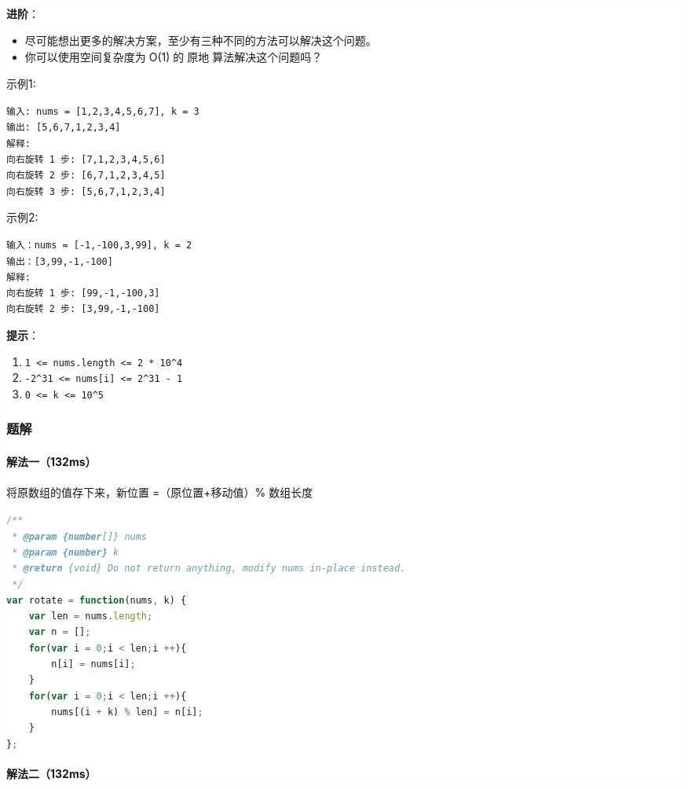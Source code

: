 **进阶**：
- 尽可能想出更多的解决方案，至少有三种不同的方法可以解决这个问题。
- 你可以使用空间复杂度为 O(1) 的 原地 算法解决这个问题吗？

示例1:

```
输入: nums = [1,2,3,4,5,6,7], k = 3
输出: [5,6,7,1,2,3,4]
解释:
向右旋转 1 步: [7,1,2,3,4,5,6]
向右旋转 2 步: [6,7,1,2,3,4,5]
向右旋转 3 步: [5,6,7,1,2,3,4]
```

示例2:

```
输入：nums = [-1,-100,3,99], k = 2
输出：[3,99,-1,-100]
解释: 
向右旋转 1 步: [99,-1,-100,3]
向右旋转 2 步: [3,99,-1,-100]
```

**提示**：
1. `1 <= nums.length <= 2 * 10^4`
2. `-2^31 <= nums[i] <= 2^31 - 1` 
3. `0 <= k <= 10^5`

### 题解

#### 解法一（132ms）

将原数组的值存下来，新位置 =（原位置+移动值）% 数组长度

```javascript
/**
 * @param {number[]} nums
 * @param {number} k
 * @return {void} Do not return anything, modify nums in-place instead.
 */
var rotate = function(nums, k) {
    var len = nums.length;
    var n = [];
    for(var i = 0;i < len;i ++){
        n[i] = nums[i];
    }
    for(var i = 0;i < len;i ++){
        nums[(i + k) % len] = n[i];
    }
};
```



#### 解法二（132ms）
